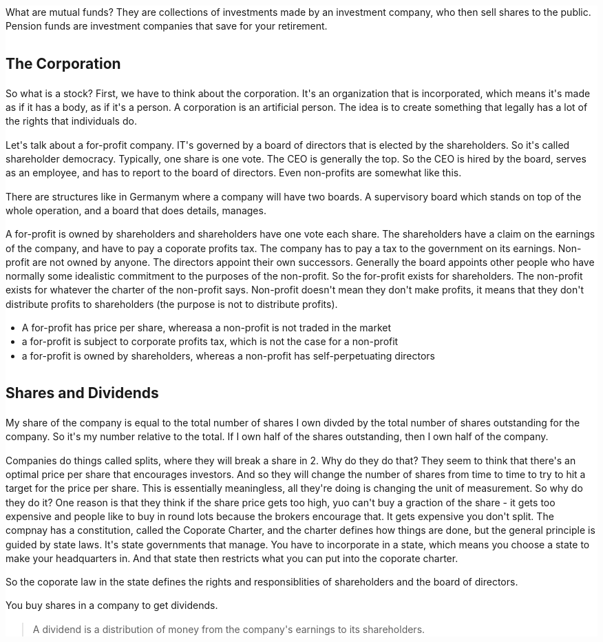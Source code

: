 What are mutual funds? They are collections of investments made by an investment company, who then sell shares to the public. Pension funds are investment companies that save for your retirement.

## The Corporation

So what is a stock? First, we have to think about the corporation. It's an organization that is incorporated, which means it's made as if it has a body, as if it's a person. A corporation is an artificial person. The idea is to create something that legally has a lot of the rights that individuals do.

Let's talk about a for-profit company. IT's governed by a board of directors that is elected by the shareholders. So it's called shareholder democracy. Typically, one share is one vote. The CEO is generally the top. So the CEO is hired by the board, serves as an employee, and has to report to the board of directors. Even non-profits are somewhat like this.

There are structures like in Germanym where a company will have two boards. A supervisory board which stands on top of the whole operation, and a board that does details, manages.

A for-profit is owned by shareholders and shareholders have one vote each share. The shareholders have a claim on the earnings of the company, and have to pay a coporate profits tax. The company has to pay a tax to the government on its earnings. Non-profit are not owned by anyone. The directors appoint their own successors. Generally the board appoints other people who have normally some idealistic commitment to the purposes of the non-profit. So the for-profit exists for shareholders. The non-profit exists for whatever the charter of the non-profit says. Non-profit doesn't mean they don't make profits, it means that they don't distribute profits to shareholders (the purpose is not to distribute profits).

- A for-profit has price per share, whereasa a non-profit is not traded in the market
- a for-profit is subject to corporate profits tax, which is not the case for a non-profit
- a for-profit is owned by shareholders, whereas a non-profit has self-perpetuating directors

## Shares and Dividends

My share of the company is equal to the total number of shares I own divded by the total number of shares outstanding for the company. So it's my number relative to the total. If I own half of the shares outstanding, then I own half of the company.

Companies do things called splits, where they will break a share in 2. Why do they do that? They seem to think that there's an optimal price per share that encourages investors. And so they will change the number of shares from time to time to try to hit a target for the price per share. This is essentially meaningless, all they're doing is changing the unit of measurement. So why do they do it? One reason is that they think if the share price gets too high, yuo can't buy a graction of the share - it gets too expensive and people like to buy in round lots because the brokers encourage that. It gets expensive you don't split. The compnay has a constitution, called the Coporate Charter, and the charter defines how things are done, but the general principle is guided by state laws. It's state governments that manage. You have to incorporate in a state, which means you choose a state to make your headquarters in. And that state then restricts what you can put into the coporate charter.

So the coporate law in the state defines the rights and responsiblities of shareholders and the board of directors.

You buy shares in a company to get dividends.

> A dividend is a distribution of money from the company's earnings to its shareholders.
